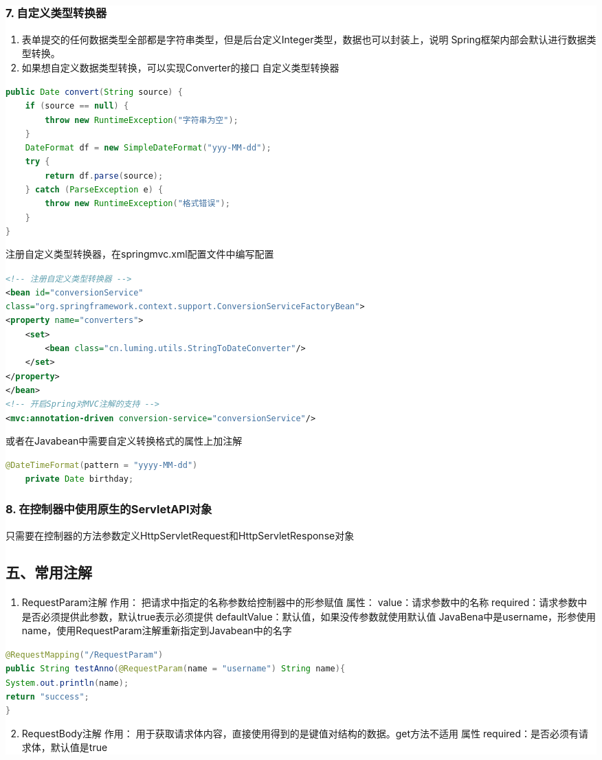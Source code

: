 ### 7. 自定义类型转换器
1. 表单提交的任何数据类型全部都是字符串类型，但是后台定义Integer类型，数据也可以封装上，说明
Spring框架内部会默认进行数据类型转换。
2. 如果想自定义数据类型转换，可以实现Converter的接口
 自定义类型转换器    
```java
public Date convert(String source) {
    if (source == null) {
        throw new RuntimeException("字符串为空");
    }
    DateFormat df = new SimpleDateFormat("yyy-MM-dd");
    try {
        return df.parse(source);
    } catch (ParseException e) {
        throw new RuntimeException("格式错误");
    }
}
```
注册自定义类型转换器，在springmvc.xml配置文件中编写配置

```xml
<!-- 注册自定义类型转换器 -->
<bean id="conversionService" 
class="org.springframework.context.support.ConversionServiceFactoryBean">
<property name="converters">
    <set>
        <bean class="cn.luming.utils.StringToDateConverter"/>
    </set>
</property>
</bean>
<!-- 开启Spring对MVC注解的支持 -->
<mvc:annotation-driven conversion-service="conversionService"/>
```

或者在Javabean中需要自定义转换格式的属性上加注解
```java
@DateTimeFormat(pattern = "yyyy-MM-dd")
    private Date birthday;
```

### 8. 在控制器中使用原生的ServletAPI对象
只需要在控制器的方法参数定义HttpServletRequest和HttpServletResponse对象

## 五、常用注解
1. RequestParam注解
作用：
把请求中指定的名称参数给控制器中的形参赋值
属性：
value：请求参数中的名称
required：请求参数中是否必须提供此参数，默认true表示必须提供
defaultValue：默认值，如果没传参数就使用默认值
JavaBena中是username，形参使用name，使用RequestParam注解重新指定到Javabean中的名字
```Java
@RequestMapping("/RequestParam")
public String testAnno(@RequestParam(name = "username") String name){
System.out.println(name);
return "success";
}
```
2. RequestBody注解
作用：
用于获取请求体内容，直接使用得到的是键值对结构的数据。get方法不适用
属性
required：是否必须有请求体，默认值是true    
```Java
```